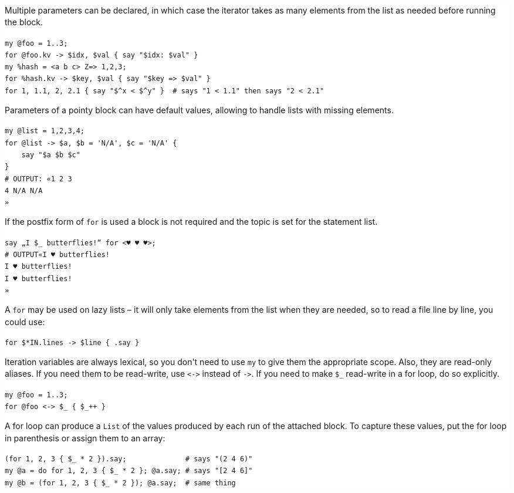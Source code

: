 

Multiple parameters can be declared, in which case the iterator takes as many elements from the list as needed before running the block.

```
my @foo = 1..3;
for @foo.kv -> $idx, $val { say "$idx: $val" }
my %hash = <a b c> Z=> 1,2,3;
for %hash.kv -> $key, $val { say "$key => $val" }
for 1, 1.1, 2, 2.1 { say "$^x < $^y" }  # says "1 < 1.1" then says "2 < 2.1" 
```

Parameters of a pointy block can have default values, allowing to handle lists with missing elements.

```
my @list = 1,2,3,4;
for @list -> $a, $b = 'N/A', $c = 'N/A' {
    say "$a $b $c"
}
# OUTPUT: «1 2 3
4 N/A N/A
» 
```

If the postfix form of `for` is used a block is not required and the topic is set for the statement list.

```
say „I $_ butterflies!“ for <♥ ♥ ♥>;
# OUTPUT«I ♥ butterflies!
I ♥ butterflies!
I ♥ butterflies!
» 
```

A `for` may be used on lazy lists – it will only take elements from the list when they are needed, so to read a file line by line, you could use:

```
for $*IN.lines -> $line { .say }
```

Iteration variables are always lexical, so you don't need to use `my` to give them the appropriate scope. Also, they are read-only aliases. If you need them to be read-write, use `<->` instead of `->`. If you need to make `$_` read-write in a for loop, do so explicitly.

```
my @foo = 1..3;
for @foo <-> $_ { $_++ }
```

A for loop can produce a `List` of the values produced by each run of the attached block. To capture these values, put the for loop in parenthesis or assign them to an array:

```
(for 1, 2, 3 { $_ * 2 }).say;              # says "(2 4 6)" 
my @a = do for 1, 2, 3 { $_ * 2 }; @a.say; # says "[2 4 6]" 
my @b = (for 1, 2, 3 { $_ * 2 }); @a.say;  # same thing 
```

